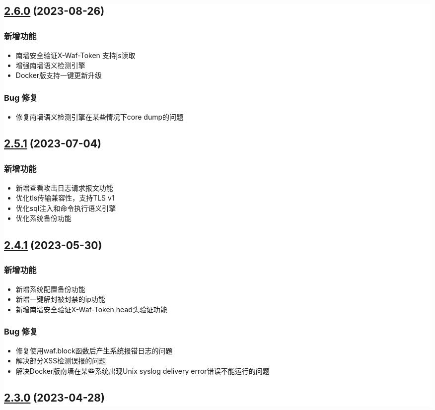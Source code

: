 

## [2.6.0](https://github.com/Safe3/uuWAF/compare/v2.6.0...v2.5.1) (2023-08-26)


### 新增功能

* 南墙安全验证X-Waf-Token 支持js读取
* 增强南墙语义检测引擎
* Docker版支持一键更新升级


### Bug 修复

* 修复南墙语义检测引擎在某些情况下core dump的问题

  

## [2.5.1](https://github.com/Safe3/uuWAF/compare/v2.5.1...v2.4.1) (2023-07-04)


### 新增功能

* 新增查看攻击日志请求报文功能
* 优化tls传输兼容性，支持TLS v1
* 优化sql注入和命令执行语义引擎
* 优化系统备份功能



## [2.4.1](https://github.com/Safe3/uuWAF/compare/v2.4.1...v2.3.0) (2023-05-30)


### 新增功能

* 新增系统配置备份功能
* 新增一键解封被封禁的ip功能
* 新增南墙安全验证X-Waf-Token head头验证功能


### Bug 修复

* 修复使用waf.block函数后产生系统报错日志的问题
* 解决部分XSS检测误报的问题
* 解决Docker版南墙在某些系统出现Unix syslog delivery error错误不能运行的问题

  


## [2.3.0](https://github.com/Safe3/uuWAF/compare/v2.3.0...v2.2.0) (2023-04-28)

